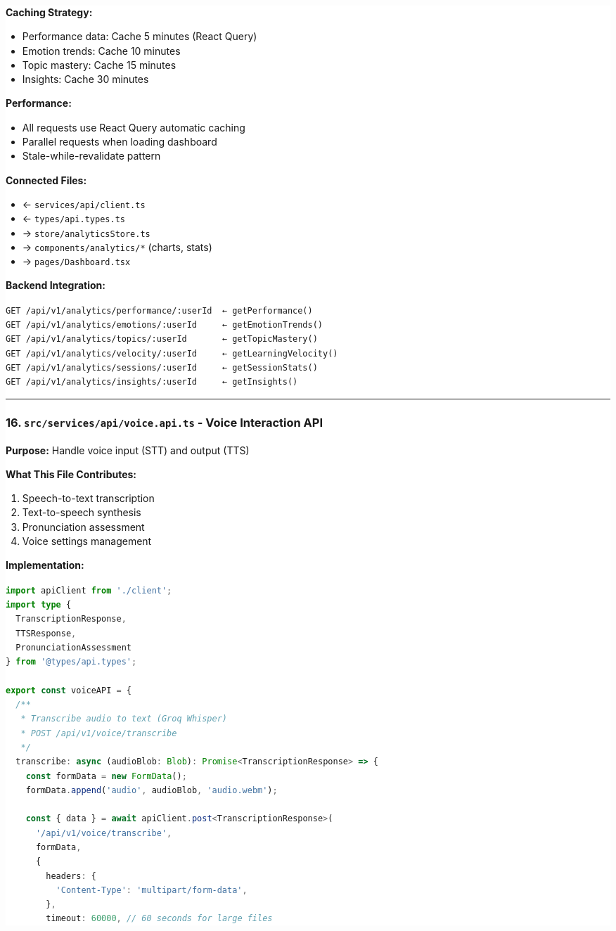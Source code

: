 **Caching Strategy:**
- Performance data: Cache 5 minutes (React Query)
- Emotion trends: Cache 10 minutes
- Topic mastery: Cache 15 minutes
- Insights: Cache 30 minutes

**Performance:**
- All requests use React Query automatic caching
- Parallel requests when loading dashboard
- Stale-while-revalidate pattern

**Connected Files:**
- ← `services/api/client.ts`
- ← `types/api.types.ts`
- → `store/analyticsStore.ts`
- → `components/analytics/*` (charts, stats)
- → `pages/Dashboard.tsx`

**Backend Integration:**
```
GET /api/v1/analytics/performance/:userId  ← getPerformance()
GET /api/v1/analytics/emotions/:userId     ← getEmotionTrends()
GET /api/v1/analytics/topics/:userId       ← getTopicMastery()
GET /api/v1/analytics/velocity/:userId     ← getLearningVelocity()
GET /api/v1/analytics/sessions/:userId     ← getSessionStats()
GET /api/v1/analytics/insights/:userId     ← getInsights()
```

---

### 16. `src/services/api/voice.api.ts` - Voice Interaction API

**Purpose:** Handle voice input (STT) and output (TTS)

**What This File Contributes:**
1. Speech-to-text transcription
2. Text-to-speech synthesis
3. Pronunciation assessment
4. Voice settings management

**Implementation:**
```typescript
import apiClient from './client';
import type { 
  TranscriptionResponse,
  TTSResponse,
  PronunciationAssessment 
} from '@types/api.types';

export const voiceAPI = {
  /**
   * Transcribe audio to text (Groq Whisper)
   * POST /api/v1/voice/transcribe
   */
  transcribe: async (audioBlob: Blob): Promise<TranscriptionResponse> => {
    const formData = new FormData();
    formData.append('audio', audioBlob, 'audio.webm');
    
    const { data } = await apiClient.post<TranscriptionResponse>(
      '/api/v1/voice/transcribe',
      formData,
      {
        headers: {
          'Content-Type': 'multipart/form-data',
        },
        timeout: 60000, // 60 seconds for large files
```